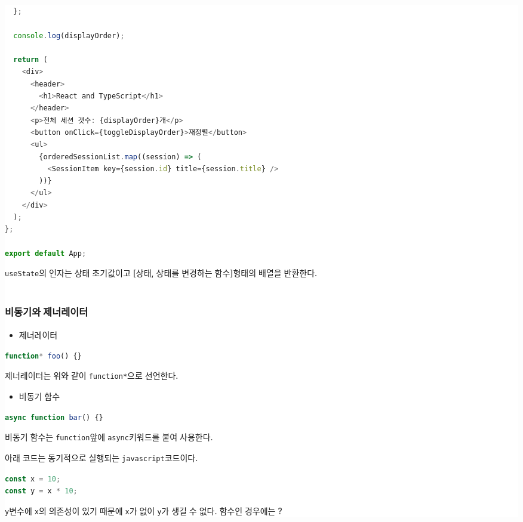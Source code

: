 ```javascript
  };

  console.log(displayOrder);

  return (
    <div>
      <header>
        <h1>React and TypeScript</h1>
      </header>
      <p>전체 세션 갯수: {displayOrder}개</p>
      <button onClick={toggleDisplayOrder}>재정렬</button>
      <ul>
        {orderedSessionList.map((session) => (
          <SessionItem key={session.id} title={session.title} />
        ))}
      </ul>
    </div>
  );
};

export default App;
```

`useState`의 인자는 상태 초기값이고 [상태, 상태를 변경하는 함수]형태의 배열을 반환한다.
<br />
<br />

### 비동기와 제너레이터

- 제너레이터

```javascript
function* foo() {}
```

제너레이터는 위와 같이 `function*`으로 선언한다.

- 비동기 함수

```javascript
async function bar() {}
```

비동기 함수는 `function`앞에 `async`키워드를 붙여 사용한다.
<br />

아래 코드는 동기적으로 실행되는 `javascript`코드이다.

```javascript
const x = 10;
const y = x * 10;
```

`y`변수에 `x`의 의존성이 있기 때문에 `x`가 없이 `y`가 생길 수 없다.
함수인 경우에는 ?
